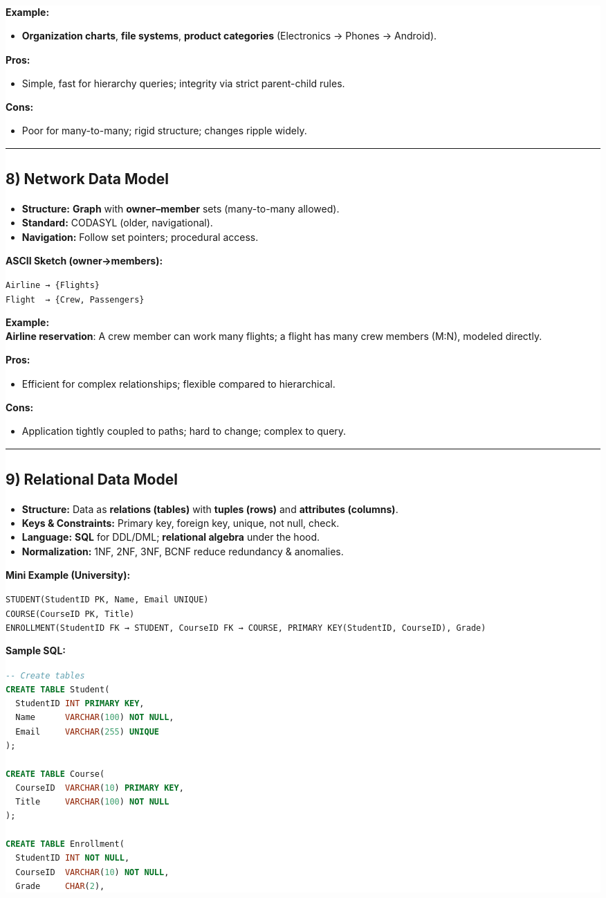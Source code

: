 **Example:**  
- **Organization charts**, **file systems**, **product categories** (Electronics → Phones → Android).

**Pros:**
- Simple, fast for hierarchy queries; integrity via strict parent-child rules.

**Cons:**
- Poor for many-to-many; rigid structure; changes ripple widely.

---

## 8) Network Data Model
- **Structure:** **Graph** with **owner–member** sets (many-to-many allowed).  
- **Standard:** CODASYL (older, navigational).  
- **Navigation:** Follow set pointers; procedural access.

**ASCII Sketch (owner→members):**
```
Airline → {Flights}
Flight  → {Crew, Passengers}
```

**Example:**  
**Airline reservation**: A crew member can work many flights; a flight has many crew members (M:N), modeled directly.

**Pros:**
- Efficient for complex relationships; flexible compared to hierarchical.

**Cons:**
- Application tightly coupled to paths; hard to change; complex to query.

---

## 9) Relational Data Model
- **Structure:** Data as **relations (tables)** with **tuples (rows)** and **attributes (columns)**.
- **Keys & Constraints:** Primary key, foreign key, unique, not null, check.
- **Language:** **SQL** for DDL/DML; **relational algebra** under the hood.
- **Normalization:** 1NF, 2NF, 3NF, BCNF reduce redundancy & anomalies.

**Mini Example (University):**
```text
STUDENT(StudentID PK, Name, Email UNIQUE)
COURSE(CourseID PK, Title)
ENROLLMENT(StudentID FK → STUDENT, CourseID FK → COURSE, PRIMARY KEY(StudentID, CourseID), Grade)
```

**Sample SQL:**
```sql
-- Create tables
CREATE TABLE Student(
  StudentID INT PRIMARY KEY,
  Name      VARCHAR(100) NOT NULL,
  Email     VARCHAR(255) UNIQUE
);

CREATE TABLE Course(
  CourseID  VARCHAR(10) PRIMARY KEY,
  Title     VARCHAR(100) NOT NULL
);

CREATE TABLE Enrollment(
  StudentID INT NOT NULL,
  CourseID  VARCHAR(10) NOT NULL,
  Grade     CHAR(2),
```